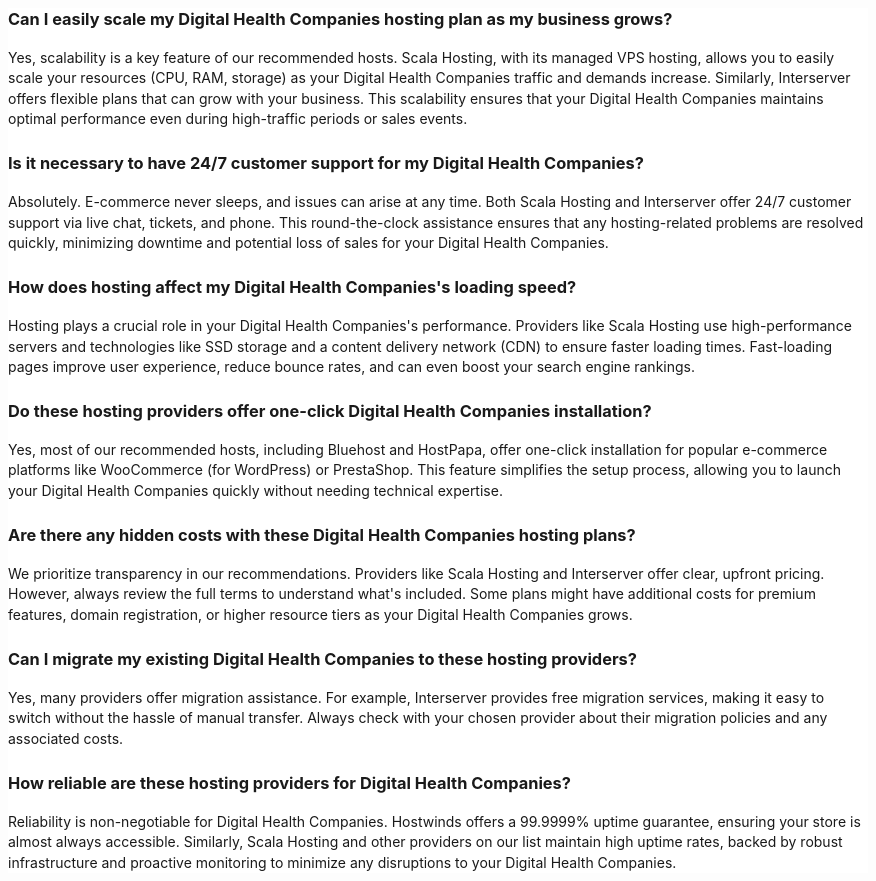 ### Can I easily scale my Digital Health Companies hosting plan as my business grows? 
Yes, scalability is a key feature of our recommended hosts. Scala Hosting, with its managed VPS hosting, allows you to easily scale your resources (CPU, RAM, storage) as your Digital Health Companies traffic and demands increase. Similarly, Interserver offers flexible plans that can grow with your business. This scalability ensures that your Digital Health Companies maintains optimal performance even during high-traffic periods or sales events.

### Is it necessary to have 24/7 customer support for my Digital Health Companies? 
Absolutely. E-commerce never sleeps, and issues can arise at any time. Both Scala Hosting and Interserver offer 24/7 customer support via live chat, tickets, and phone. This round-the-clock assistance ensures that any hosting-related problems are resolved quickly, minimizing downtime and potential loss of sales for your Digital Health Companies.

### How does hosting affect my Digital Health Companies's loading speed? 
Hosting plays a crucial role in your Digital Health Companies's performance. Providers like Scala Hosting use high-performance servers and technologies like SSD storage and a content delivery network (CDN) to ensure faster loading times. Fast-loading pages improve user experience, reduce bounce rates, and can even boost your search engine rankings.

### Do these hosting providers offer one-click Digital Health Companies installation? 
Yes, most of our recommended hosts, including Bluehost and HostPapa, offer one-click installation for popular e-commerce platforms like WooCommerce (for WordPress) or PrestaShop. This feature simplifies the setup process, allowing you to launch your Digital Health Companies quickly without needing technical expertise.

### Are there any hidden costs with these Digital Health Companies hosting plans? 
We prioritize transparency in our recommendations. Providers like Scala Hosting and Interserver offer clear, upfront pricing. However, always review the full terms to understand what's included. Some plans might have additional costs for premium features, domain registration, or higher resource tiers as your Digital Health Companies grows.

### Can I migrate my existing Digital Health Companies to these hosting providers? 
Yes, many providers offer migration assistance. For example, Interserver provides free migration services, making it easy to switch without the hassle of manual transfer. Always check with your chosen provider about their migration policies and any associated costs.

### How reliable are these hosting providers for Digital Health Companies? 
Reliability is non-negotiable for Digital Health Companies. Hostwinds offers a 99.9999% uptime guarantee, ensuring your store is almost always accessible. Similarly, Scala Hosting and other providers on our list maintain high uptime rates, backed by robust infrastructure and proactive monitoring to minimize any disruptions to your Digital Health Companies.
